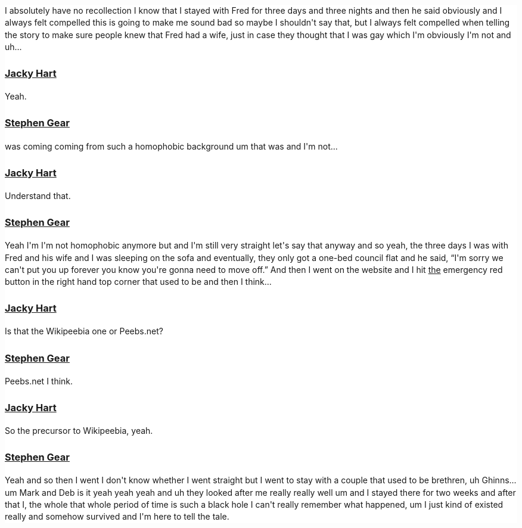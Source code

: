 I absolutely have no recollection I know that I stayed with Fred for three days and three nights and then he said obviously and I always felt compelled this is going to make me sound bad so maybe I shouldn't say that, but I always felt compelled when telling the story to make sure people knew that Fred had a wife, just in case they thought that I was gay which I'm obviously I'm not and uh...

### [**Jacky Hart**](https://www.youtube.com/watch?v=3TJ72PbrKhk&t=2985s)

Yeah.

### [**Stephen Gear**](https://www.youtube.com/watch?v=3TJ72PbrKhk&t=2987s)

was coming coming from such a homophobic background um that was and I'm not...

### [**Jacky Hart**](https://www.youtube.com/watch?v=3TJ72PbrKhk&t=2992s)

Understand that.

### [**Stephen Gear**](https://www.youtube.com/watch?v=3TJ72PbrKhk&t=2993s)

Yeah I'm I'm not homophobic anymore but and I'm still very straight let's say that anyway and so yeah, the three days I was with Fred and his wife and I was sleeping on the sofa and eventually, they only got a one-bed council flat and he said, “I'm sorry we can't put you up forever you know you're gonna need to move off.” And then I went on the website and I hit [the](https://www.youtube.com/watch?v=3TJ72PbrKhk&t=3023s) emergency red button in the right hand top corner that used to be and then I think...

### [**Jacky Hart**](https://www.youtube.com/watch?v=3TJ72PbrKhk&t=3030s)

Is that the Wikipeebia one or Peebs.net?

### [**Stephen Gear**](https://www.youtube.com/watch?v=3TJ72PbrKhk&t=3034s)

Peebs.net I think.

### [**Jacky Hart**](https://www.youtube.com/watch?v=3TJ72PbrKhk&t=3035s)

So the precursor to Wikipeebia, yeah.

### [**Stephen Gear**](https://www.youtube.com/watch?v=3TJ72PbrKhk&t=3038s)

Yeah and so then I went I don't know whether I went straight but I went to stay with a couple that used to be brethren, uh Ghinns... um Mark and Deb is it yeah yeah yeah and uh they looked after me really really well um and I stayed there for two weeks and after that I, the whole that whole period of time is such a black hole I can't really remember what happened, um I just kind of existed really and somehow survived and I'm here to tell the tale.
